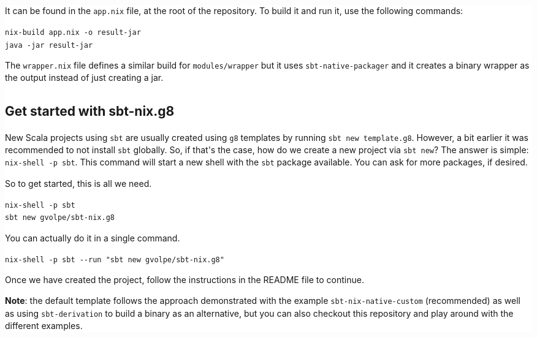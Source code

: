 It can be found in the `app.nix` file, at the root of the repository. To build it and run it, use the following commands:

```shell
nix-build app.nix -o result-jar
java -jar result-jar
```

The `wrapper.nix` file defines a similar build for `modules/wrapper` but it uses `sbt-native-packager` and it creates a binary wrapper as the output instead of just creating a jar.

## Get started with sbt-nix.g8

New Scala projects using `sbt` are usually created using `g8` templates by running `sbt new template.g8`. However, a bit earlier it was recommended to not install `sbt` globally. So, if that's the case, how do we create a new project via `sbt new`? The answer is simple: `nix-shell -p sbt`. This command will start a new shell with the `sbt` package available. You can ask for more packages, if desired.

So to get started, this is all we need.

```shell
nix-shell -p sbt
sbt new gvolpe/sbt-nix.g8
```

You can actually do it in a single command.

```shell
nix-shell -p sbt --run "sbt new gvolpe/sbt-nix.g8"
```

Once we have created the project, follow the instructions in the README file to continue.

**Note**: the default template follows the approach demonstrated with the example `sbt-nix-native-custom` (recommended) as well as using `sbt-derivation` to build a binary as an alternative, but you can also checkout this repository and play around with the different examples.
